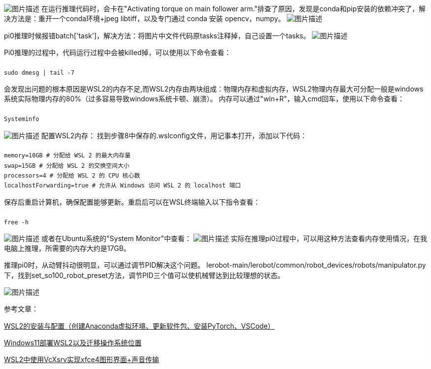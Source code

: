 ![图片描述](/images/blog/wsl_lerobot_deployment/image39.png)
在运行推理代码时，会卡在"Activating torque on main follower arm."排查了原因，发现是conda和pip安装的依赖冲突了，解决方法是：重开一个conda环境+jpeg libtiff，以及专门通过 conda 安装 opencv，numpy。
![图片描述](/images/blog/wsl_lerobot_deployment/image40.png)

pi0推理时候报错batch['task']，解决方法：将图片中文件代码原tasks注释掉，自己设置一个tasks。
![图片描述](/images/blog/wsl_lerobot_deployment/image41.png)

Pi0推理的过程中，代码运行过程中会被killed掉，可以使用以下命令查看：
####
    sudo dmesg | tail -7

会发现出问题的根本原因是WSL2的内存不足,而WSL2内存由两块组成：物理内存和虚拟内存，WSL2物理内存最大可分配一般是windows系统实际物理内存的80%（过多容易导致windows系统卡顿、崩溃）。
内存可以通过"win+R"，输入cmd回车，使用以下命令查看：
####
    Systeminfo

![图片描述](/images/blog/wsl_lerobot_deployment/image42.png)
配置WSL2内存：
找到步骤8中保存的.wslconfig文件，用记事本打开，添加以下代码：
####
    memory=10GB # 分配给 WSL 2 的最大内存量
    swap=15GB # 分配给 WSL 2 的交换空间大小
    processors=4 # 分配给 WSL 2 的 CPU 核心数
    localhostForwarding=true # 允许从 Windows 访问 WSL 2 的 localhost 端口

保存后重启计算机，确保配置能够更新。重启后可以在WSL终端输入以下指令查看：
####
    free -h
![图片描述](/images/blog/wsl_lerobot_deployment/image43.png)
或者在Ubuntu系统的"System Monitor"中查看：
![图片描述](/images/blog/wsl_lerobot_deployment/image44.png)
实际在推理pi0过程中，可以用这种方法查看内存使用情况，在我电脑上推理，所需要的内存大约是17GB。

推理pi0时，从动臂抖动很明显，可以通过调节PID解决这个问题。
lerobot-main/lerobot/common/robot_devices/robots/manipulator.py下，找到set_so100_robot_preset方法，调节PID三个值可以使机械臂达到比较理想的状态。

![图片描述](/images/blog/wsl_lerobot_deployment/image45.png)

参考文章：

[WSL2的安装与配置（创建Anaconda虚拟环境、更新软件包、安装PyTorch、VSCode）](https://blog.csdn.net/weixin_44878336/article/details/133967607?fromshare=blogdetail&sharetype=blogdetail&sharerId=133967607&sharerefer=PC&sharesource=qq_52365670&sharefrom=from_link)

[Windows11部署WSL2以及迁移操作系统位置](https://blog.csdn.net/Xin_101/article/details/130537587?fromshare=blogdetail&sharetype=blogdetail&sharerId=130537587&sharerefer=PC&sharesource=qq_52365670&sharefrom=from_link)

[WSL2中使用VcXsrv实现xfce4图形界面+声音传输](https://zhuanlan.zhihu.com/p/150555651)

